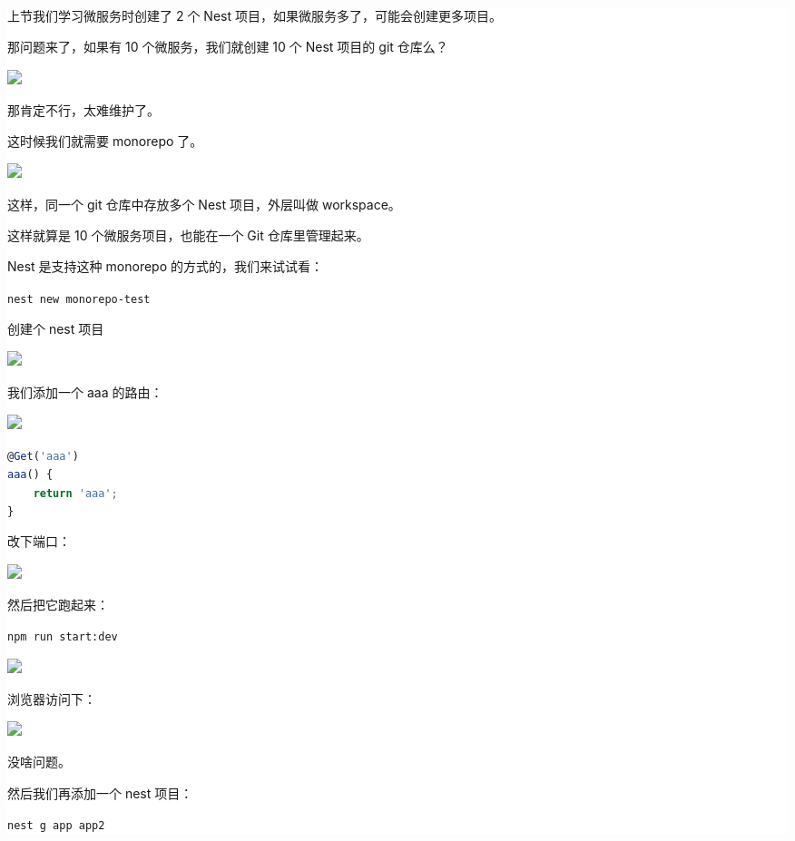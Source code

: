 上节我们学习微服务时创建了 2 个 Nest 项目，如果微服务多了，可能会创建更多项目。

那问题来了，如果有 10 个微服务，我们就创建 10 个 Nest 项目的 git 仓库么？

![](//liushuaiyang.oss-cn-shanghai.aliyuncs.com/nest-docs/image/141-1.png)

那肯定不行，太难维护了。

这时候我们就需要 monorepo 了。

![](//liushuaiyang.oss-cn-shanghai.aliyuncs.com/nest-docs/image/141-2.png)

这样，同一个 git 仓库中存放多个 Nest 项目，外层叫做 workspace。

这样就算是 10 个微服务项目，也能在一个 Git 仓库里管理起来。

Nest 是支持这种 monorepo 的方式的，我们来试试看：

```
nest new monorepo-test
```
创建个 nest 项目

![](//liushuaiyang.oss-cn-shanghai.aliyuncs.com/nest-docs/image/141-3.png)

我们添加一个 aaa 的路由：

![](//liushuaiyang.oss-cn-shanghai.aliyuncs.com/nest-docs/image/141-4.png)

```javascript
@Get('aaa')
aaa() {
    return 'aaa';
}
```
改下端口：

![](//liushuaiyang.oss-cn-shanghai.aliyuncs.com/nest-docs/image/141-5.png)

然后把它跑起来：

```
npm run start:dev
```

![](//liushuaiyang.oss-cn-shanghai.aliyuncs.com/nest-docs/image/141-6.png)

浏览器访问下：

![](//liushuaiyang.oss-cn-shanghai.aliyuncs.com/nest-docs/image/141-7.png)

没啥问题。

然后我们再添加一个 nest 项目：

```
nest g app app2
```
